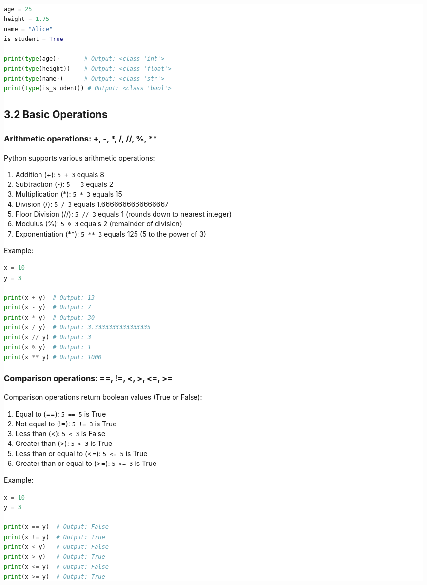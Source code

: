 ```python
age = 25
height = 1.75
name = "Alice"
is_student = True

print(type(age))       # Output: <class 'int'>
print(type(height))    # Output: <class 'float'>
print(type(name))      # Output: <class 'str'>
print(type(is_student)) # Output: <class 'bool'>
```

## 3.2 Basic Operations

### Arithmetic operations: +, -, *, /, //, %, **
Python supports various arithmetic operations:

1. Addition (+): `5 + 3` equals 8
2. Subtraction (-): `5 - 3` equals 2
3. Multiplication (*): `5 * 3` equals 15
4. Division (/): `5 / 3` equals 1.6666666666666667
5. Floor Division (//): `5 // 3` equals 1 (rounds down to nearest integer)
6. Modulus (%): `5 % 3` equals 2 (remainder of division)
7. Exponentiation (**): `5 ** 3` equals 125 (5 to the power of 3)

Example:
```python
x = 10
y = 3

print(x + y)  # Output: 13
print(x - y)  # Output: 7
print(x * y)  # Output: 30
print(x / y)  # Output: 3.3333333333333335
print(x // y) # Output: 3
print(x % y)  # Output: 1
print(x ** y) # Output: 1000
```

### Comparison operations: ==, !=, <, >, <=, >=
Comparison operations return boolean values (True or False):

1. Equal to (==): `5 == 5` is True
2. Not equal to (!=): `5 != 3` is True
3. Less than (<): `5 < 3` is False
4. Greater than (>): `5 > 3` is True
5. Less than or equal to (<=): `5 <= 5` is True
6. Greater than or equal to (>=): `5 >= 3` is True

Example:
```python
x = 10
y = 3

print(x == y)  # Output: False
print(x != y)  # Output: True
print(x < y)   # Output: False
print(x > y)   # Output: True
print(x <= y)  # Output: False
print(x >= y)  # Output: True
```
